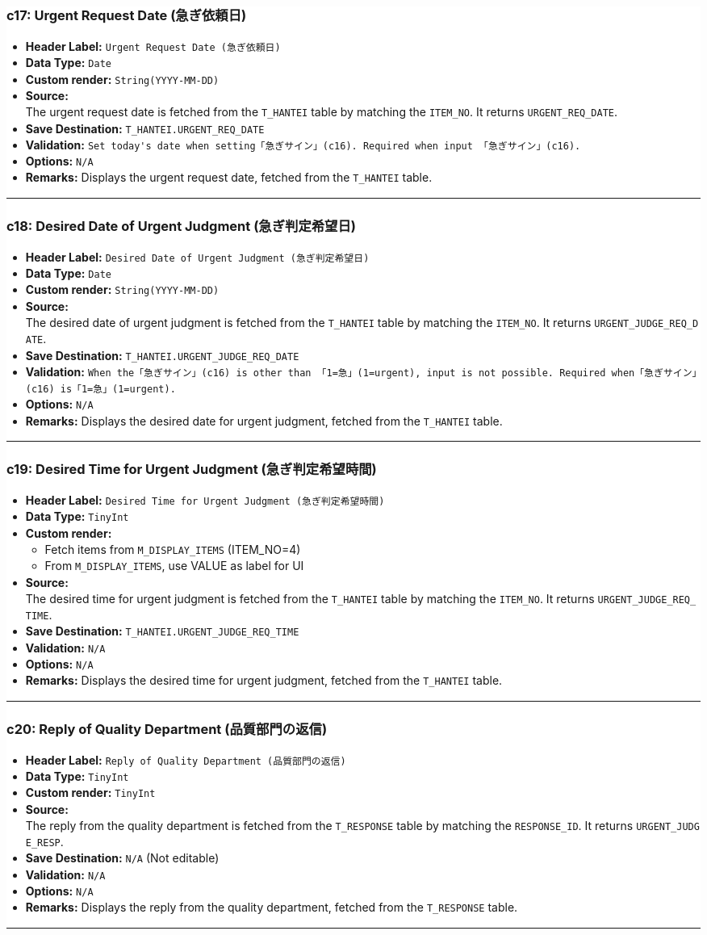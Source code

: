 
### c17: **Urgent Request Date (急ぎ依頼日)**

- **Header Label:** `Urgent Request Date (急ぎ依頼日)`
- **Data Type:** `Date`
- **Custom render:** `String(YYYY-MM-DD)`
- **Source:**  
  The urgent request date is fetched from the `T_HANTEI` table by matching the `ITEM_NO`. It returns `URGENT_REQ_DATE`.
- **Save Destination:** `T_HANTEI.URGENT_REQ_DATE`
- **Validation:** `Set today's date when setting「急ぎサイン」(c16). Required when input 「急ぎサイン」(c16).`
- **Options:** `N/A`
- **Remarks:** Displays the urgent request date, fetched from the `T_HANTEI` table.

---

### c18: **Desired Date of Urgent Judgment (急ぎ判定希望日)**

- **Header Label:** `Desired Date of Urgent Judgment (急ぎ判定希望日)`
- **Data Type:** `Date`
- **Custom render:** `String(YYYY-MM-DD)`
- **Source:**  
  The desired date of urgent judgment is fetched from the `T_HANTEI` table by matching the `ITEM_NO`. It returns `URGENT_JUDGE_REQ_DATE`.
- **Save Destination:** `T_HANTEI.URGENT_JUDGE_REQ_DATE`
- **Validation:** `When the「急ぎサイン」(c16) is other than 「1=急」(1=urgent), input is not possible. Required when「急ぎサイン」(c16) is「1=急」(1=urgent).`
- **Options:** `N/A`
- **Remarks:** Displays the desired date for urgent judgment, fetched from the `T_HANTEI` table.

---

### c19: **Desired Time for Urgent Judgment (急ぎ判定希望時間)**

- **Header Label:** `Desired Time for Urgent Judgment (急ぎ判定希望時間)`
- **Data Type:** `TinyInt`
- **Custom render:** 
  - Fetch items from `M_DISPLAY_ITEMS` (ITEM_NO=4)
  - From `M_DISPLAY_ITEMS`, use VALUE as label for UI
- **Source:**  
  The desired time for urgent judgment is fetched from the `T_HANTEI` table by matching the `ITEM_NO`. It returns `URGENT_JUDGE_REQ_TIME`.
- **Save Destination:** `T_HANTEI.URGENT_JUDGE_REQ_TIME`
- **Validation:** `N/A`
- **Options:** `N/A`
- **Remarks:** Displays the desired time for urgent judgment, fetched from the `T_HANTEI` table.

---

### c20: **Reply of Quality Department (品質部門の返信)**

- **Header Label:** `Reply of Quality Department (品質部門の返信)`
- **Data Type:** `TinyInt`
- **Custom render:** `TinyInt`
- **Source:**  
  The reply from the quality department is fetched from the `T_RESPONSE` table by matching the `RESPONSE_ID`. It returns `URGENT_JUDGE_RESP`.
- **Save Destination:** `N/A` (Not editable)
- **Validation:** `N/A`
- **Options:** `N/A`
- **Remarks:** Displays the reply from the quality department, fetched from the `T_RESPONSE` table.

---